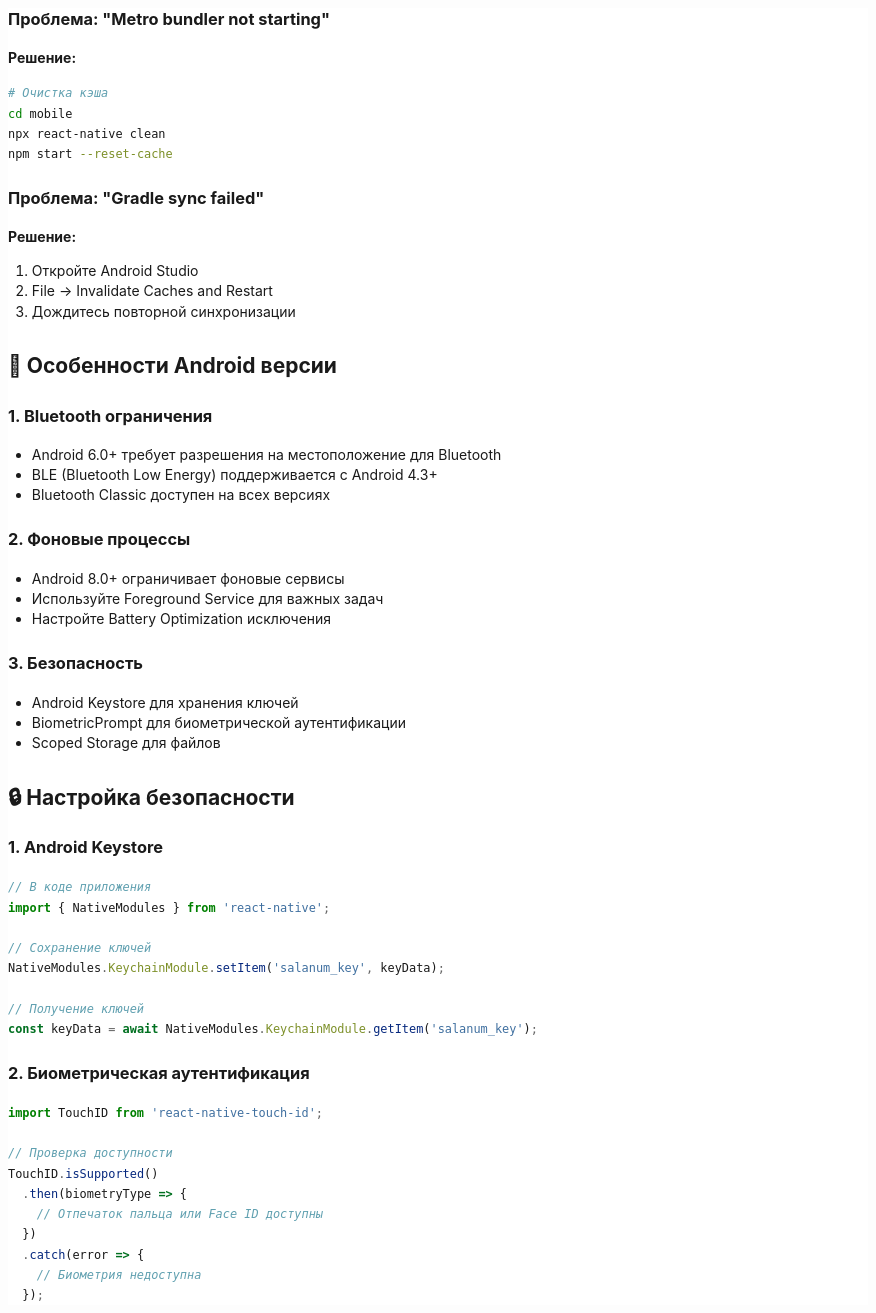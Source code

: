 ### Проблема: "Metro bundler not starting"
**Решение:**
```bash
# Очистка кэша
cd mobile
npx react-native clean
npm start --reset-cache
```

### Проблема: "Gradle sync failed"
**Решение:**
1. Откройте Android Studio
2. File → Invalidate Caches and Restart
3. Дождитесь повторной синхронизации

## 📱 Особенности Android версии

### 1. Bluetooth ограничения
- Android 6.0+ требует разрешения на местоположение для Bluetooth
- BLE (Bluetooth Low Energy) поддерживается с Android 4.3+
- Bluetooth Classic доступен на всех версиях

### 2. Фоновые процессы
- Android 8.0+ ограничивает фоновые сервисы
- Используйте Foreground Service для важных задач
- Настройте Battery Optimization исключения

### 3. Безопасность
- Android Keystore для хранения ключей
- BiometricPrompt для биометрической аутентификации
- Scoped Storage для файлов

## 🔒 Настройка безопасности

### 1. Android Keystore
```javascript
// В коде приложения
import { NativeModules } from 'react-native';

// Сохранение ключей
NativeModules.KeychainModule.setItem('salanum_key', keyData);

// Получение ключей
const keyData = await NativeModules.KeychainModule.getItem('salanum_key');
```

### 2. Биометрическая аутентификация
```javascript
import TouchID from 'react-native-touch-id';

// Проверка доступности
TouchID.isSupported()
  .then(biometryType => {
    // Отпечаток пальца или Face ID доступны
  })
  .catch(error => {
    // Биометрия недоступна
  });
```
